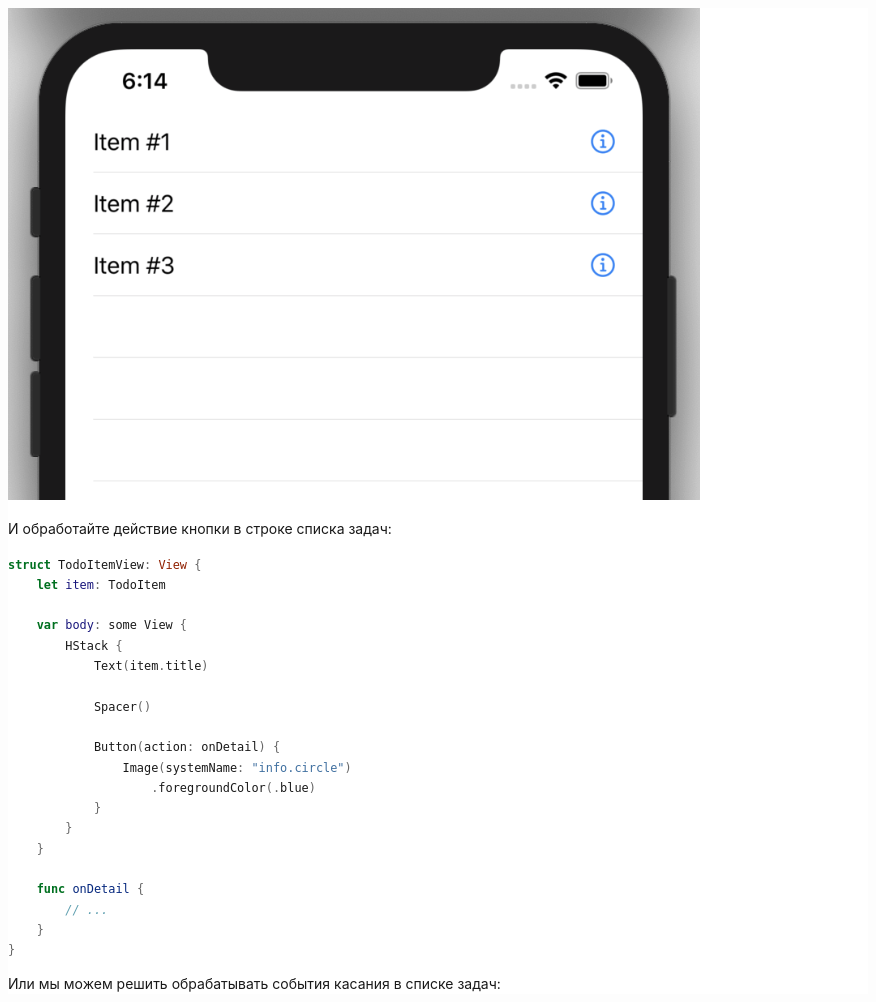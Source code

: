 ![demo-4.png](life-cycle-and-communication-patterns-in-swiftui/demo-4.png)

И обработайте действие кнопки в строке списка задач:

```swift
struct TodoItemView: View {
    let item: TodoItem
    
    var body: some View {
        HStack {
            Text(item.title)
            
            Spacer()
            
            Button(action: onDetail) { 
                Image(systemName: "info.circle")
                    .foregroundColor(.blue) 
            }
        }
    }

    func onDetail { 
        // ... 
    }
}
```

Или мы можем решить обрабатывать события касания в списке задач:
